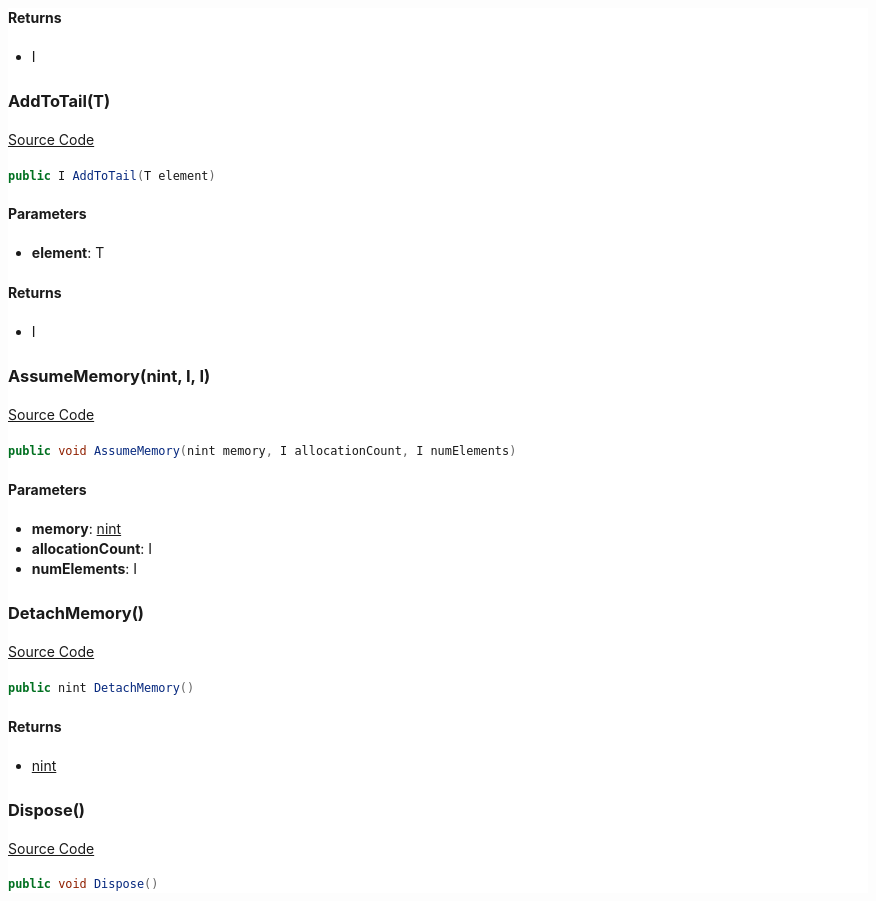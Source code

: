 #### Returns

- I

### AddToTail(T)

[Source Code](https://github.com/swiftly-solution/swiftlys2/blob/main/managed/src/SwiftlyS2.Shared/Natives/Structs/CUtlLeanVector.cs#L157)

```csharp
public I AddToTail(T element)
```

#### Parameters

- **element**: T

#### Returns

- I

### AssumeMemory(nint, I, I)

[Source Code](https://github.com/swiftly-solution/swiftlys2/blob/main/managed/src/SwiftlyS2.Shared/Natives/Structs/CUtlLeanVector.cs#L95)

```csharp
public void AssumeMemory(nint memory, I allocationCount, I numElements)
```

#### Parameters

- **memory**: [nint](https://learn.microsoft.com/dotnet/api/system.intptr)
- **allocationCount**: I
- **numElements**: I

### DetachMemory()

[Source Code](https://github.com/swiftly-solution/swiftlys2/blob/main/managed/src/SwiftlyS2.Shared/Natives/Structs/CUtlLeanVector.cs#L104)

```csharp
public nint DetachMemory()
```

#### Returns

- [nint](https://learn.microsoft.com/dotnet/api/system.intptr)

### Dispose()

[Source Code](https://github.com/swiftly-solution/swiftlys2/blob/main/managed/src/SwiftlyS2.Shared/Natives/Structs/CUtlLeanVector.cs#L267)

```csharp
public void Dispose()
```
